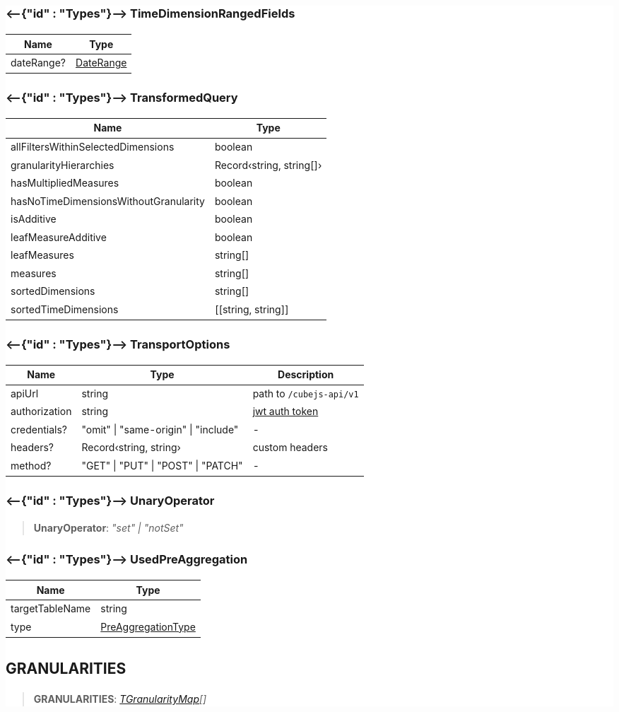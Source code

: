 ### <--{"id" : "Types"}-->  TimeDimensionRangedFields

Name | Type |
------ | ------ |
dateRange? | [DateRange](#types-date-range) |

### <--{"id" : "Types"}-->  TransformedQuery

Name | Type |
------ | ------ |
allFiltersWithinSelectedDimensions | boolean |
granularityHierarchies | Record‹string, string[]› |
hasMultipliedMeasures | boolean |
hasNoTimeDimensionsWithoutGranularity | boolean |
isAdditive | boolean |
leafMeasureAdditive | boolean |
leafMeasures | string[] |
measures | string[] |
sortedDimensions | string[] |
sortedTimeDimensions | [[string, string]] |

### <--{"id" : "Types"}-->  TransportOptions

Name | Type | Description |
------ | ------ | ------ |
apiUrl | string | path to `/cubejs-api/v1` |
authorization | string | [jwt auth token](security) |
credentials? | "omit" &#124; "same-origin" &#124; "include" | - |
headers? | Record‹string, string› | custom headers |
method? | "GET" &#124; "PUT" &#124; "POST" &#124; "PATCH" | - |

### <--{"id" : "Types"}-->  UnaryOperator

> **UnaryOperator**: *"set" | "notSet"*

### <--{"id" : "Types"}-->  UsedPreAggregation

Name | Type |
------ | ------ |
targetTableName | string |
type | [PreAggregationType](#types-pre-aggregation-type) |

## GRANULARITIES

> **GRANULARITIES**: *[TGranularityMap](#types-t-granularity-map)[]*
